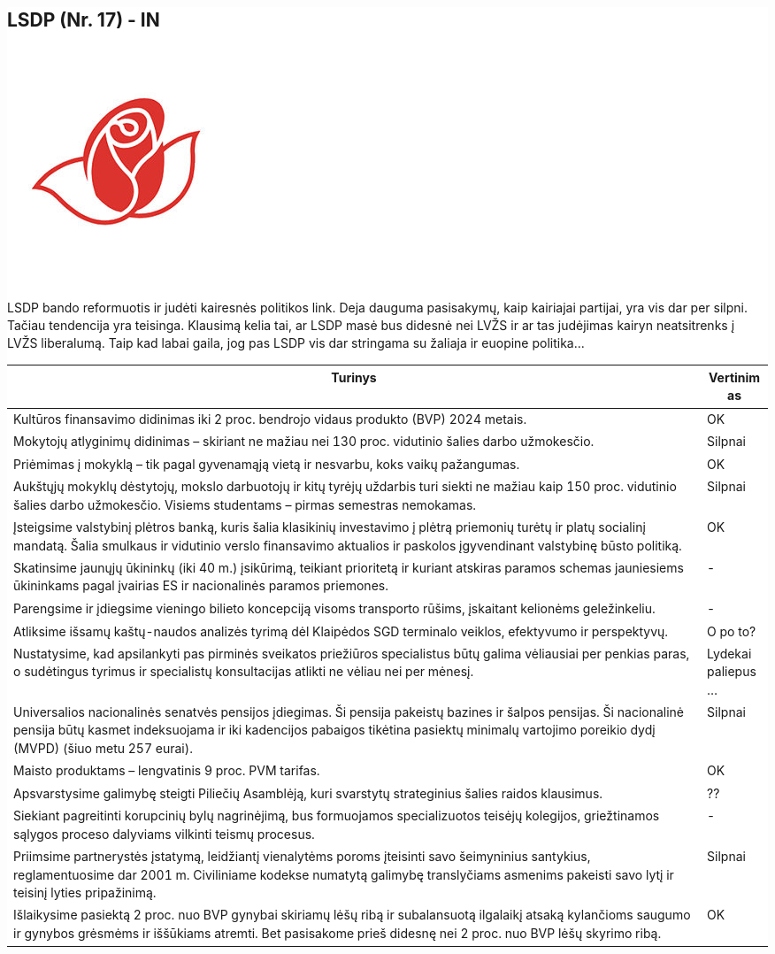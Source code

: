 
## LSDP (Nr. 17) - IN

![](/assets/2020/10/02/nr17.jpg)

LSDP bando reformuotis ir judėti kairesnės politikos link. Deja dauguma pasisakymų, kaip kairiajai partijai, yra vis dar per silpni. Tačiau tendencija yra teisinga. Klausimą kelia tai, ar LSDP masė bus didesnė nei LVŽS ir ar tas judėjimas kairyn neatsitrenks į LVŽS liberalumą. Taip kad labai gaila, jog pas LSDP vis dar stringama su žaliaja ir euopine politika...


<table><thead><tr><th>Turinys</th><th>Vertinimas</th></tr></thead><tbody><tr><td>Kultūros finansavimo didinimas iki 2 proc. bendrojo vidaus produkto (BVP) 2024 metais.</td><td>OK</td></tr><tr><td>Mokytojų atlyginimų didinimas – skiriant ne mažiau nei 130 proc. vidutinio šalies darbo užmokesčio.</td><td>Silpnai</td></tr><tr><td>Priėmimas į mokyklą – tik pagal gyvenamąją vietą ir nesvarbu, koks vaikų pažangumas.</td><td>OK</td></tr><tr><td>Aukštųjų mokyklų dėstytojų, mokslo darbuotojų ir kitų tyrėjų uždarbis turi siekti ne mažiau kaip 150 proc. vidutinio šalies darbo užmokesčio. Visiems studentams – pirmas semestras nemokamas.</td><td>Silpnai</td></tr><tr><td>Įsteigsime valstybinį plėtros banką, kuris šalia klasikinių investavimo į plėtrą priemonių turėtų ir platų socialinį mandatą. Šalia smulkaus ir vidutinio verslo finansavimo aktualios ir paskolos įgyvendinant valstybinę būsto politiką.</td><td>OK</td></tr><tr><td>Skatinsime jaunųjų ūkininkų (iki 40 m.) įsikūrimą, teikiant prioritetą ir kuriant atskiras paramos schemas jauniesiems ūkininkams pagal įvairias ES ir nacionalinės paramos priemones.</td><td>-</td></tr><tr><td>Parengsime ir įdiegsime vieningo bilieto koncepciją visoms transporto rūšims, įskaitant kelionėms geležinkeliu.</td><td>-</td></tr><tr><td>Atliksime išsamų kaštų-naudos analizės tyrimą dėl Klaipėdos SGD terminalo veiklos, efektyvumo ir perspektyvų.</td><td>O po to?</td></tr><tr><td>Nustatysime, kad apsilankyti pas pirminės sveikatos priežiūros specialistus būtų galima vėliausiai per penkias paras, o sudėtingus tyrimus ir specialistų konsultacijas atlikti ne vėliau nei per mėnesį.</td><td>Lydekai paliepus…</td></tr><tr><td>Universalios nacionalinės senatvės pensijos įdiegimas. Ši pensija pakeistų bazines ir šalpos pensijas. Ši nacionalinė pensija būtų kasmet indeksuojama ir iki kadencijos pabaigos tikėtina pasiektų minimalų vartojimo poreikio dydį (MVPD) (šiuo metu 257 eurai).</td><td>Silpnai</td></tr><tr><td>Maisto produktams – lengvatinis 9 proc. PVM tarifas.</td><td>OK</td></tr><tr><td>Apsvarstysime galimybę steigti Piliečių Asamblėją, kuri svarstytų strateginius šalies raidos klausimus.</td><td>??</td></tr><tr><td>Siekiant pagreitinti korupcinių bylų nagrinėjimą, bus formuojamos specializuotos teisėjų kolegijos, griežtinamos sąlygos proceso dalyviams vilkinti teismų procesus.</td><td>-</td></tr><tr><td>Priimsime partnerystės įstatymą, leidžiantį vienalytėms poroms įteisinti savo šeimyninius santykius, reglamentuosime dar 2001 m. Civiliniame kodekse numatytą galimybę translyčiams asmenims pakeisti savo lytį ir teisinį lyties pripažinimą.</td><td>Silpnai</td></tr><tr><td>Išlaikysime pasiektą 2 proc. nuo BVP gynybai skiriamų lėšų ribą ir subalansuotą ilgalaikį atsaką kylančioms saugumo ir gynybos grėsmėms ir iššūkiams atremti. Bet pasisakome prieš didesnę nei 2 proc. nuo BVP lėšų skyrimo ribą. </td><td>OK</td></tr></tbody></table>
